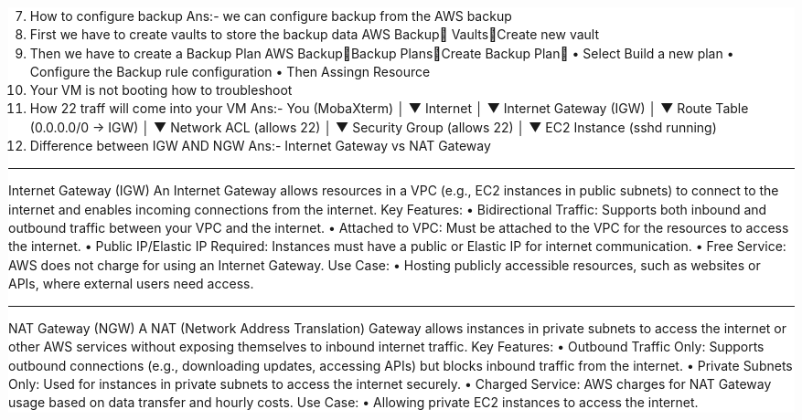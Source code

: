 7. How to configure backup 
Ans:- we can configure backup from the AWS backup 
1.	First we have to create vaults to store  the backup data 
AWS Backup VaultsCreate new vault
2.	Then we have to create a Backup Plan
AWS BackupBackup PlansCreate Backup Plan
•	Select Build a new plan
•	Configure the Backup rule configuration
•	 Then Assingn Resource
8. Your VM is not booting how to troubleshoot 
9. How 22 traff will come into your VM
Ans:- You (MobaXterm)
      │
      ▼
  Internet
      │
      ▼
Internet Gateway (IGW)
      │
      ▼
Route Table (0.0.0.0/0 → IGW)
      │
      ▼
Network ACL (allows 22)
      │
      ▼
Security Group (allows 22)
      │
      ▼
EC2 Instance (sshd running)
10. Difference between IGW AND NGW 
Ans:- Internet Gateway vs NAT Gateway
________________________________________
Internet Gateway (IGW)
An Internet Gateway allows resources in a VPC (e.g., EC2 instances in public subnets) to connect to the internet and enables incoming connections from the internet.
Key Features:
•	Bidirectional Traffic: Supports both inbound and outbound traffic between your VPC and the internet.
•	Attached to VPC: Must be attached to the VPC for the resources to access the internet.
•	Public IP/Elastic IP Required: Instances must have a public or Elastic IP for internet communication.
•	Free Service: AWS does not charge for using an Internet Gateway.
Use Case:
•	Hosting publicly accessible resources, such as websites or APIs, where external users need access.
________________________________________
NAT Gateway (NGW)
A NAT (Network Address Translation) Gateway allows instances in private subnets to access the internet or other AWS services without exposing themselves to inbound internet traffic.
Key Features:
•	Outbound Traffic Only: Supports outbound connections (e.g., downloading updates, accessing APIs) but blocks inbound traffic from the internet.
•	Private Subnets Only: Used for instances in private subnets to access the internet securely.
•	Charged Service: AWS charges for NAT Gateway usage based on data transfer and hourly costs.
Use Case:
•	Allowing private EC2 instances to access the internet.
